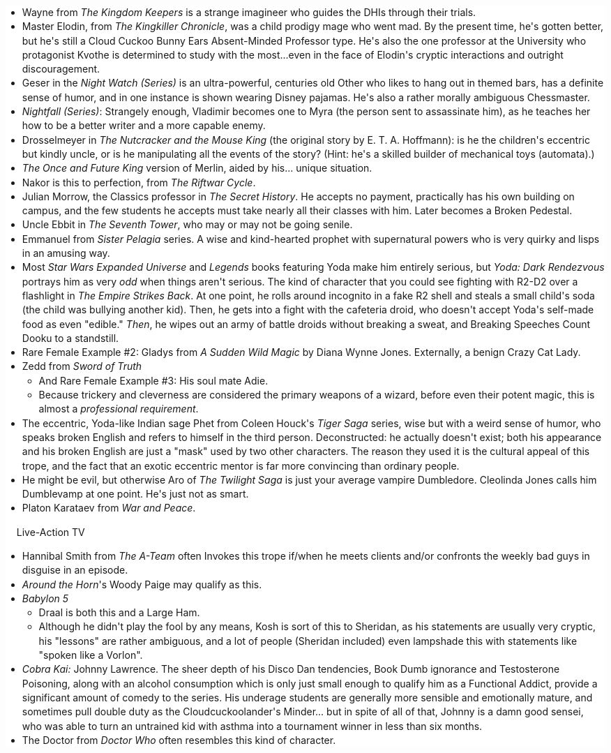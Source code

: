 -   Wayne from _The Kingdom Keepers_ is a strange imagineer who guides the DHIs through their trials.
-   Master Elodin, from _The Kingkiller Chronicle_, was a child prodigy mage who went mad. By the present time, he's gotten better, but he's still a Cloud Cuckoo Bunny Ears Absent-Minded Professor type. He's also the one professor at the University who protagonist Kvothe is determined to study with the most…even in the face of Elodin's cryptic interactions and outright discouragement.
-   Geser in the _Night Watch (Series)_ is an ultra-powerful, centuries old Other who likes to hang out in themed bars, has a definite sense of humor, and in one instance is shown wearing Disney pajamas. He's also a rather morally ambiguous Chessmaster.
-   _Nightfall (Series)_: Strangely enough, Vladimir becomes one to Myra (the person sent to assassinate him), as he teaches her how to be a better writer and a more capable enemy.
-   Drosselmeyer in _The Nutcracker and the Mouse King_ (the original story by E. T. A. Hoffmann): is he the children's eccentric but kindly uncle, or is he manipulating all the events of the story? (Hint: he's a skilled builder of mechanical toys (automata).)
-   _The Once and Future King_ version of Merlin, aided by his... unique situation.
-   Nakor is this to perfection, from _The Riftwar Cycle_.
-   Julian Morrow, the Classics professor in _The Secret History_. He accepts no payment, practically has his own building on campus, and the few students he accepts must take nearly all their classes with him. Later becomes a Broken Pedestal.
-   Uncle Ebbit in _The Seventh Tower_, who may or may not be going senile.
-   Emmanuel from _Sister Pelagia_ series. A wise and kind-hearted prophet with supernatural powers who is very quirky and lisps in an amusing way.
-   Most _Star Wars Expanded Universe_ and _Legends_ books featuring Yoda make him entirely serious, but _Yoda: Dark Rendezvous_ portrays him as very _odd_ when things aren't serious. The kind of character that you could see fighting with R2-D2 over a flashlight in _The Empire Strikes Back_. At one point, he rolls around incognito in a fake R2 shell and steals a small child's soda (the child was bullying another kid). Then, he gets into a fight with the cafeteria droid, who doesn't accept Yoda's self-made food as even "edible." _Then_, he wipes out an army of battle droids without breaking a sweat, and Breaking Speeches Count Dooku to a standstill.
-   Rare Female Example #2: Gladys from _A Sudden Wild Magic_ by Diana Wynne Jones. Externally, a benign Crazy Cat Lady.
-   Zedd from _Sword of Truth_
    -   And Rare Female Example #3: His soul mate Adie.
    -   Because trickery and cleverness are considered the primary weapons of a wizard, before even their potent magic, this is almost a _professional requirement_.
-   The eccentric, Yoda-like Indian sage Phet from Coleen Houck's _Tiger Saga_ series, wise but with a weird sense of humor, who speaks broken English and refers to himself in the third person. Deconstructed: he actually doesn't exist; both his appearance and his broken English are just a "mask" used by two other characters. The reason they used it is the cultural appeal of this trope, and the fact that an exotic eccentric mentor is far more convincing than ordinary people.
-   He might be evil, but otherwise Aro of _The Twilight Saga_ is just your average vampire Dumbledore. Cleolinda Jones calls him Dumblevamp at one point. He's just not as smart.
-   Platon Karataev from _War and Peace_.

    Live-Action TV 

-   Hannibal Smith from _The A-Team_ often Invokes this trope if/when he meets clients and/or confronts the weekly bad guys in disguise in an episode.
-   _Around the Horn_'s Woody Paige may qualify as this.
-   _Babylon 5_
    -   Draal is both this and a Large Ham.
    -   Although he didn't play the fool by any means, Kosh is sort of this to Sheridan, as his statements are usually very cryptic, his "lessons" are rather ambiguous, and a lot of people (Sheridan included) even lampshade this with statements like "spoken like a Vorlon".
-   _Cobra Kai:_ Johnny Lawrence. The sheer depth of his Disco Dan tendencies, Book Dumb ignorance and Testosterone Poisoning, along with an alcohol consumption which is only just small enough to qualify him as a Functional Addict, provide a significant amount of comedy to the series. His underage students are generally more sensible and emotionally mature, and sometimes pull double duty as the Cloudcuckoolander's Minder... but in spite of all of that, Johnny is a damn good sensei, who was able to turn an untrained kid with asthma into a tournament winner in less than six months.
-   The Doctor from _Doctor Who_ often resembles this kind of character.